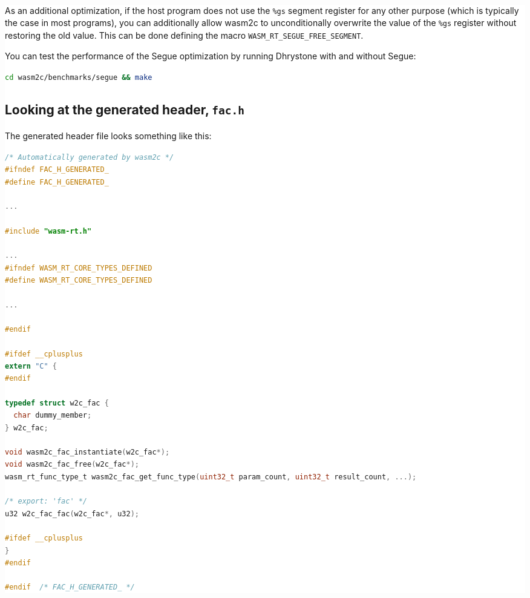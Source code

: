 As an additional optimization, if the host program does not use the `%gs`
segment register for any other purpose (which is typically the case in most
programs), you can additionally allow wasm2c to unconditionally overwrite the
value of the `%gs` register without restoring the old value. This can be done
defining the macro `WASM_RT_SEGUE_FREE_SEGMENT`.

You can test the performance of the Segue optimization by running Dhrystone with
and without Segue:

```bash
cd wasm2c/benchmarks/segue && make
```

## Looking at the generated header, `fac.h`

The generated header file looks something like this:

```c
/* Automatically generated by wasm2c */
#ifndef FAC_H_GENERATED_
#define FAC_H_GENERATED_

...

#include "wasm-rt.h"

...
#ifndef WASM_RT_CORE_TYPES_DEFINED
#define WASM_RT_CORE_TYPES_DEFINED

...

#endif

#ifdef __cplusplus
extern "C" {
#endif

typedef struct w2c_fac {
  char dummy_member;
} w2c_fac;

void wasm2c_fac_instantiate(w2c_fac*);
void wasm2c_fac_free(w2c_fac*);
wasm_rt_func_type_t wasm2c_fac_get_func_type(uint32_t param_count, uint32_t result_count, ...);

/* export: 'fac' */
u32 w2c_fac_fac(w2c_fac*, u32);

#ifdef __cplusplus
}
#endif

#endif  /* FAC_H_GENERATED_ */

```
